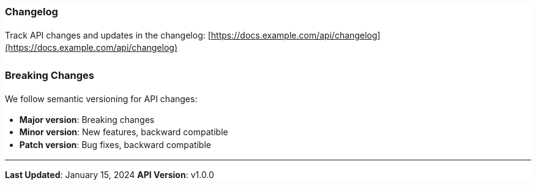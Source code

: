 ### Changelog
Track API changes and updates in the changelog:
[https://docs.example.com/api/changelog](https://docs.example.com/api/changelog)

### Breaking Changes
We follow semantic versioning for API changes:
- **Major version**: Breaking changes
- **Minor version**: New features, backward compatible
- **Patch version**: Bug fixes, backward compatible

---

**Last Updated**: January 15, 2024
**API Version**: v1.0.0